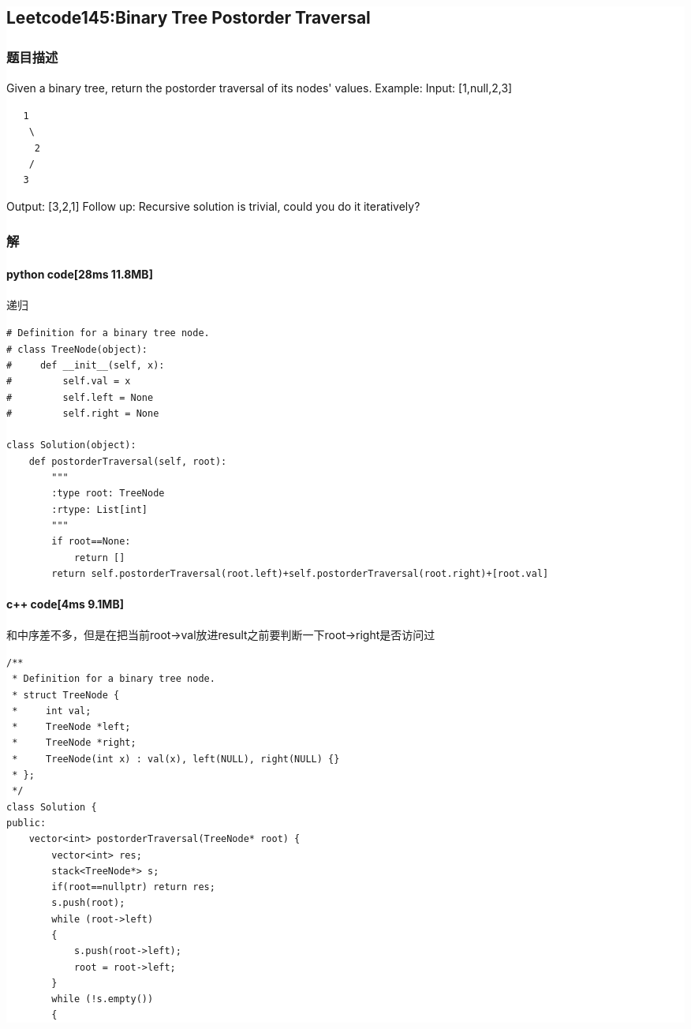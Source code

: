 ## Leetcode145:Binary Tree Postorder Traversal
### 题目描述
Given a binary tree, return the postorder traversal of its nodes' values.
Example:
Input: [1,null,2,3]
```
   1
    \
     2
    /
   3
```
Output: [3,2,1]
Follow up: Recursive solution is trivial, could you do it iteratively?
### 解
#### python code[28ms 11.8MB]
递归
```
# Definition for a binary tree node.
# class TreeNode(object):
#     def __init__(self, x):
#         self.val = x
#         self.left = None
#         self.right = None

class Solution(object):
    def postorderTraversal(self, root):
        """
        :type root: TreeNode
        :rtype: List[int]
        """
        if root==None:
            return []
        return self.postorderTraversal(root.left)+self.postorderTraversal(root.right)+[root.val]
```
#### c++ code[4ms 9.1MB]
和中序差不多，但是在把当前root->val放进result之前要判断一下root->right是否访问过
```
/**
 * Definition for a binary tree node.
 * struct TreeNode {
 *     int val;
 *     TreeNode *left;
 *     TreeNode *right;
 *     TreeNode(int x) : val(x), left(NULL), right(NULL) {}
 * };
 */
class Solution {
public:
    vector<int> postorderTraversal(TreeNode* root) {
        vector<int> res;
        stack<TreeNode*> s;
        if(root==nullptr) return res;
        s.push(root);
        while (root->left)
        {
            s.push(root->left);
            root = root->left;
        }
        while (!s.empty())
        {
```